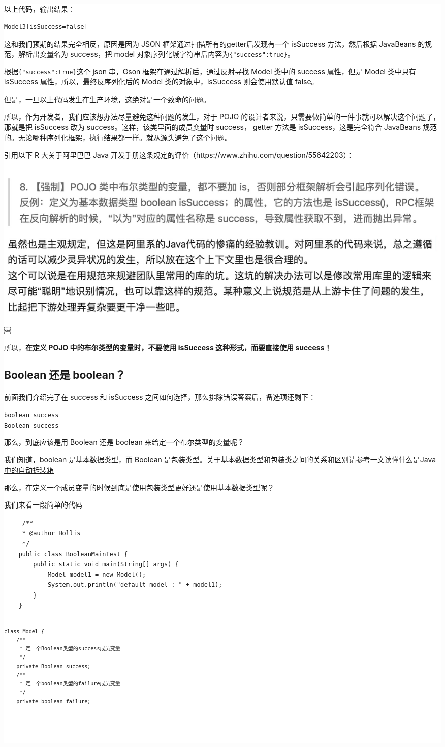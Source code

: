 </code></pre>
<p>以上代码，输出结果：</p>
<pre><code>Model3[isSuccess=false]
</code></pre>
<p>这和我们预期的结果完全相反，原因是因为 JSON 框架通过扫描所有的getter后发现有一个 isSuccess 方法，然后根据 JavaBeans 的规范，解析出变量名为 success，把 model 对象序列化城字符串后内容为<code>{&quot;success&quot;:true}</code>。</p>
<p>根据<code>{&quot;success&quot;:true}</code>这个 json 串，Gson 框架在通过解析后，通过反射寻找 Model 类中的 success 属性，但是 Model 类中只有 isSuccess 属性，所以，最终反序列化后的 Model 类的对象中，isSuccess 则会使用默认值 false。</p>
<p>但是，一旦以上代码发生在生产环境，这绝对是一个致命的问题。</p>
<p>所以，作为开发者，我们应该想办法尽量避免这种问题的发生，对于 POJO 的设计者来说，只需要做简单的一件事就可以解决这个问题了，那就是把 isSuccess 改为 success。这样，该类里面的成员变量时 success， getter 方法是 isSuccess，这是完全符合 JavaBeans 规范的。无论哪种序列化框架，执行结果都一样。就从源头避免了这个问题。</p>
<p>引用以下 R 大关于阿里巴巴 Java 开发手册这条规定的评价（https://www.zhihu.com/question/55642203）：</p>
<p><img src="assets/15449492627754.jpg" alt="-w665" />￼</p>
<p>所以，<strong>在定义 POJO 中的布尔类型的变量时，不要使用 isSuccess 这种形式，而要直接使用 success！</strong></p>
<h2>Boolean 还是 boolean？</h2>
<p>前面我们介绍完了在 success 和 isSuccess 之间如何选择，那么排除错误答案后，备选项还剩下：</p>
<pre><code>boolean success
Boolean success
</code></pre>
<p>那么，到底应该是用 Boolean 还是 boolean 来给定一个布尔类型的变量呢？</p>
<p>我们知道，boolean 是基本数据类型，而 Boolean 是包装类型。关于基本数据类型和包装类之间的关系和区别请参考<a href="https://www.hollischuang.com/archives/2700">一文读懂什么是Java中的自动拆装箱</a></p>
<p>那么，在定义一个成员变量的时候到底是使用包装类型更好还是使用基本数据类型呢？</p>
<p>我们来看一段简单的代码</p>
<pre><code>     /**
     * @author Hollis
     */
    public class BooleanMainTest {
        public static void main(String[] args) {
            Model model1 = new Model();
            System.out.println(&quot;default model : &quot; + model1);
        }
    }

    class Model {
        /**
         * 定一个Boolean类型的success成员变量
         */
        private Boolean success;
        /**
         * 定一个boolean类型的failure成员变量
         */
        private boolean failure;
